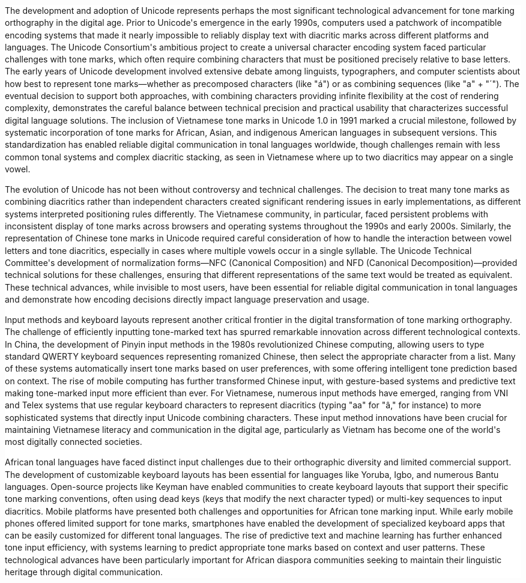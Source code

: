 The development and adoption of Unicode represents perhaps the most significant technological advancement for tone marking orthography in the digital age. Prior to Unicode's emergence in the early 1990s, computers used a patchwork of incompatible encoding systems that made it nearly impossible to reliably display text with diacritic marks across different platforms and languages. The Unicode Consortium's ambitious project to create a universal character encoding system faced particular challenges with tone marks, which often require combining characters that must be positioned precisely relative to base letters. The early years of Unicode development involved extensive debate among linguists, typographers, and computer scientists about how best to represent tone marks—whether as precomposed characters (like "á") or as combining sequences (like "a" + "´"). The eventual decision to support both approaches, with combining characters providing infinite flexibility at the cost of rendering complexity, demonstrates the careful balance between technical precision and practical usability that characterizes successful digital language solutions. The inclusion of Vietnamese tone marks in Unicode 1.0 in 1991 marked a crucial milestone, followed by systematic incorporation of tone marks for African, Asian, and indigenous American languages in subsequent versions. This standardization has enabled reliable digital communication in tonal languages worldwide, though challenges remain with less common tonal systems and complex diacritic stacking, as seen in Vietnamese where up to two diacritics may appear on a single vowel.

The evolution of Unicode has not been without controversy and technical challenges. The decision to treat many tone marks as combining diacritics rather than independent characters created significant rendering issues in early implementations, as different systems interpreted positioning rules differently. The Vietnamese community, in particular, faced persistent problems with inconsistent display of tone marks across browsers and operating systems throughout the 1990s and early 2000s. Similarly, the representation of Chinese tone marks in Unicode required careful consideration of how to handle the interaction between vowel letters and tone diacritics, especially in cases where multiple vowels occur in a single syllable. The Unicode Technical Committee's development of normalization forms—NFC (Canonical Composition) and NFD (Canonical Decomposition)—provided technical solutions for these challenges, ensuring that different representations of the same text would be treated as equivalent. These technical advances, while invisible to most users, have been essential for reliable digital communication in tonal languages and demonstrate how encoding decisions directly impact language preservation and usage.

Input methods and keyboard layouts represent another critical frontier in the digital transformation of tone marking orthography. The challenge of efficiently inputting tone-marked text has spurred remarkable innovation across different technological contexts. In China, the development of Pinyin input methods in the 1980s revolutionized Chinese computing, allowing users to type standard QWERTY keyboard sequences representing romanized Chinese, then select the appropriate character from a list. Many of these systems automatically insert tone marks based on user preferences, with some offering intelligent tone prediction based on context. The rise of mobile computing has further transformed Chinese input, with gesture-based systems and predictive text making tone-marked input more efficient than ever. For Vietnamese, numerous input methods have emerged, ranging from VNI and Telex systems that use regular keyboard characters to represent diacritics (typing "aa" for "â," for instance) to more sophisticated systems that directly input Unicode combining characters. These input method innovations have been crucial for maintaining Vietnamese literacy and communication in the digital age, particularly as Vietnam has become one of the world's most digitally connected societies.

African tonal languages have faced distinct input challenges due to their orthographic diversity and limited commercial support. The development of customizable keyboard layouts has been essential for languages like Yoruba, Igbo, and numerous Bantu languages. Open-source projects like Keyman have enabled communities to create keyboard layouts that support their specific tone marking conventions, often using dead keys (keys that modify the next character typed) or multi-key sequences to input diacritics. Mobile platforms have presented both challenges and opportunities for African tone marking input. While early mobile phones offered limited support for tone marks, smartphones have enabled the development of specialized keyboard apps that can be easily customized for different tonal languages. The rise of predictive text and machine learning has further enhanced tone input efficiency, with systems learning to predict appropriate tone marks based on context and user patterns. These technological advances have been particularly important for African diaspora communities seeking to maintain their linguistic heritage through digital communication.
